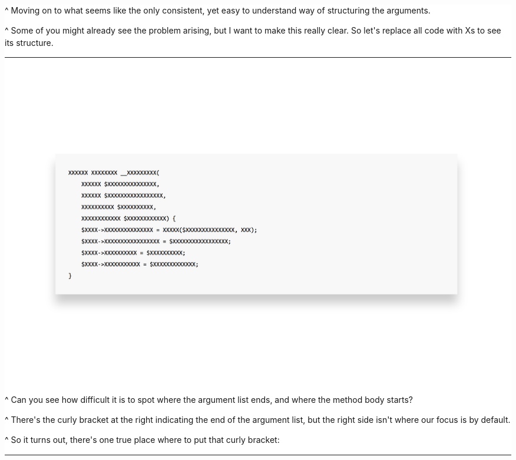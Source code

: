 
^ Moving on to what seems like the only consistent, yet easy to understand way of structuring the arguments.

^ Some of you might already see the problem arising, but I want to make this really clear. So let's replace all code with Xs to see its structure.

---

![](./curly-8.png)

^ Can you see how difficult it is to spot where the argument list ends, and where the method body starts?

^ There's the curly bracket at the right indicating the end of the argument list, but the right side isn't where our focus is by default.

^ So it turns out, there's one true place where to put that curly bracket:

---
